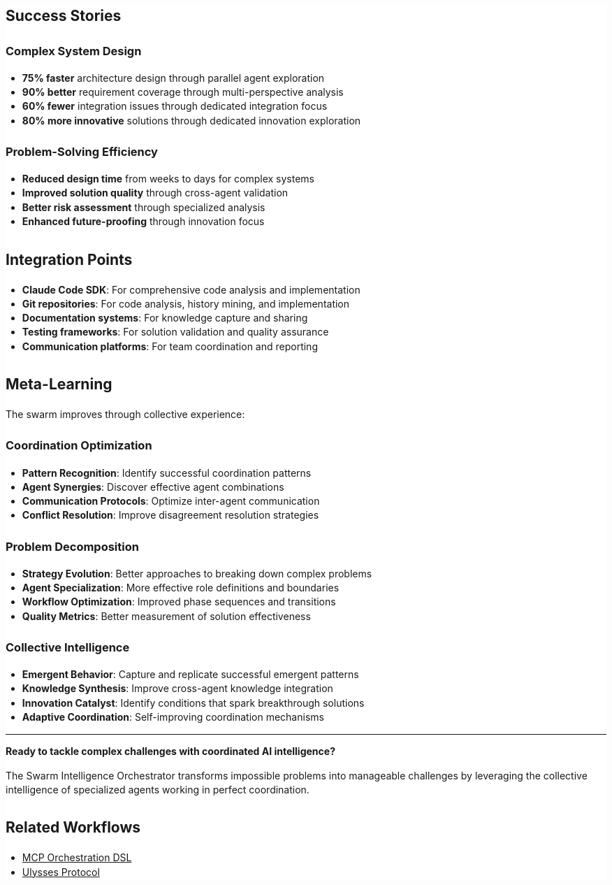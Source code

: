 ## Success Stories

### Complex System Design
- **75% faster** architecture design through parallel agent exploration
- **90% better** requirement coverage through multi-perspective analysis
- **60% fewer** integration issues through dedicated integration focus
- **80% more innovative** solutions through dedicated innovation exploration

### Problem-Solving Efficiency
- **Reduced design time** from weeks to days for complex systems
- **Improved solution quality** through cross-agent validation
- **Better risk assessment** through specialized analysis
- **Enhanced future-proofing** through innovation focus

## Integration Points

- **Claude Code SDK**: For comprehensive code analysis and implementation
- **Git repositories**: For code analysis, history mining, and implementation
- **Documentation systems**: For knowledge capture and sharing
- **Testing frameworks**: For solution validation and quality assurance
- **Communication platforms**: For team coordination and reporting

## Meta-Learning

The swarm improves through collective experience:

### Coordination Optimization
- **Pattern Recognition**: Identify successful coordination patterns
- **Agent Synergies**: Discover effective agent combinations
- **Communication Protocols**: Optimize inter-agent communication
- **Conflict Resolution**: Improve disagreement resolution strategies

### Problem Decomposition
- **Strategy Evolution**: Better approaches to breaking down complex problems
- **Agent Specialization**: More effective role definitions and boundaries
- **Workflow Optimization**: Improved phase sequences and transitions
- **Quality Metrics**: Better measurement of solution effectiveness

### Collective Intelligence
- **Emergent Behavior**: Capture and replicate successful emergent patterns
- **Knowledge Synthesis**: Improve cross-agent knowledge integration
- **Innovation Catalyst**: Identify conditions that spark breakthrough solutions
- **Adaptive Coordination**: Self-improving coordination mechanisms

---

**Ready to tackle complex challenges with coordinated AI intelligence?**

The Swarm Intelligence Orchestrator transforms impossible problems into manageable challenges by leveraging the collective intelligence of specialized agents working in perfect coordination.

## Related Workflows
- [MCP Orchestration DSL](mcp-orchestrate.md)
- [Ulysses Protocol](../meta-frameworks/ulysses-protocol.md)
